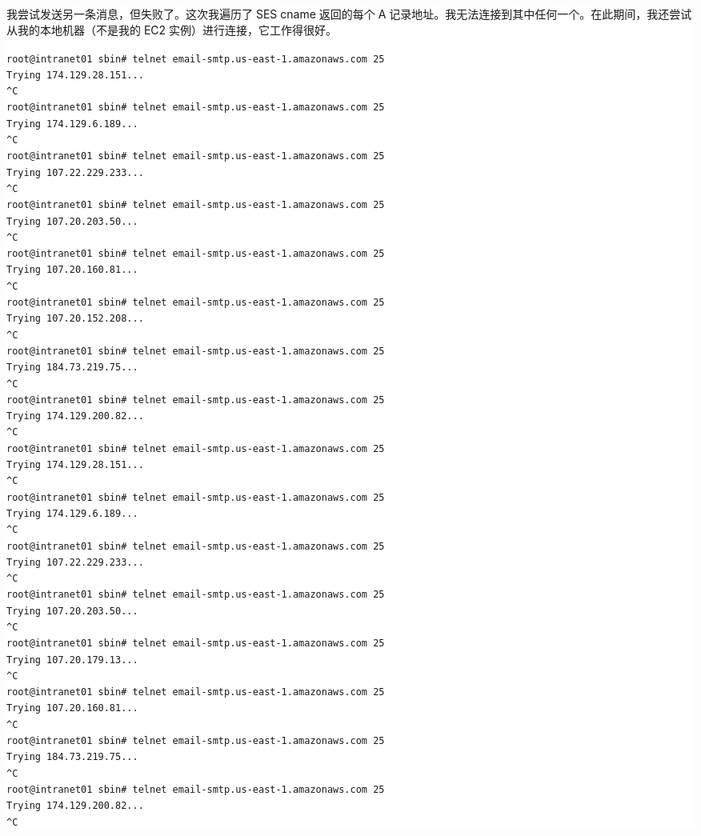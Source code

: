 我尝试发送另一条消息，但失败了。这次我遍历了 SES cname 返回的每个 A 记录地址。我无法连接到其中任何一个。在此期间，我还尝试从我的本地机器（不是我的 EC2 实例）进行连接，它工作得很好。

```
root@intranet01 sbin# telnet email-smtp.us-east-1.amazonaws.com 25
Trying 174.129.28.151...
^C
root@intranet01 sbin# telnet email-smtp.us-east-1.amazonaws.com 25
Trying 174.129.6.189...
^C
root@intranet01 sbin# telnet email-smtp.us-east-1.amazonaws.com 25
Trying 107.22.229.233...
^C
root@intranet01 sbin# telnet email-smtp.us-east-1.amazonaws.com 25
Trying 107.20.203.50...
^C
root@intranet01 sbin# telnet email-smtp.us-east-1.amazonaws.com 25
Trying 107.20.160.81...
^C
root@intranet01 sbin# telnet email-smtp.us-east-1.amazonaws.com 25
Trying 107.20.152.208...
^C
root@intranet01 sbin# telnet email-smtp.us-east-1.amazonaws.com 25
Trying 184.73.219.75...
^C
root@intranet01 sbin# telnet email-smtp.us-east-1.amazonaws.com 25
Trying 174.129.200.82...
^C
root@intranet01 sbin# telnet email-smtp.us-east-1.amazonaws.com 25
Trying 174.129.28.151...
^C
root@intranet01 sbin# telnet email-smtp.us-east-1.amazonaws.com 25
Trying 174.129.6.189...
^C
root@intranet01 sbin# telnet email-smtp.us-east-1.amazonaws.com 25
Trying 107.22.229.233...
^C
root@intranet01 sbin# telnet email-smtp.us-east-1.amazonaws.com 25
Trying 107.20.203.50...
^C
root@intranet01 sbin# telnet email-smtp.us-east-1.amazonaws.com 25
Trying 107.20.179.13...
^C
root@intranet01 sbin# telnet email-smtp.us-east-1.amazonaws.com 25
Trying 107.20.160.81...
^C
root@intranet01 sbin# telnet email-smtp.us-east-1.amazonaws.com 25
Trying 184.73.219.75...
^C
root@intranet01 sbin# telnet email-smtp.us-east-1.amazonaws.com 25
Trying 174.129.200.82...
^C 
```
